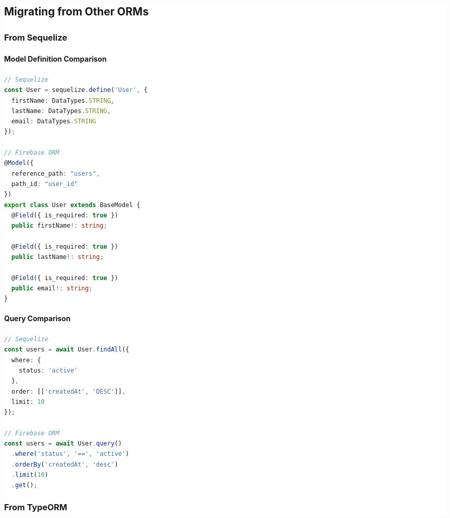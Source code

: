 ## Migrating from Other ORMs

### From Sequelize

#### Model Definition Comparison
```typescript
// Sequelize
const User = sequelize.define('User', {
  firstName: DataTypes.STRING,
  lastName: DataTypes.STRING,
  email: DataTypes.STRING
});

// Firebase ORM
@Model({
  reference_path: "users",
  path_id: "user_id"
})
export class User extends BaseModel {
  @Field({ is_required: true })
  public firstName!: string;

  @Field({ is_required: true })
  public lastName!: string;

  @Field({ is_required: true })
  public email!: string;
}
```

#### Query Comparison
```typescript
// Sequelize
const users = await User.findAll({
  where: {
    status: 'active'
  },
  order: [['createdAt', 'DESC']],
  limit: 10
});

// Firebase ORM
const users = await User.query()
  .where('status', '==', 'active')
  .orderBy('createdAt', 'desc')
  .limit(10)
  .get();
```

### From TypeORM
